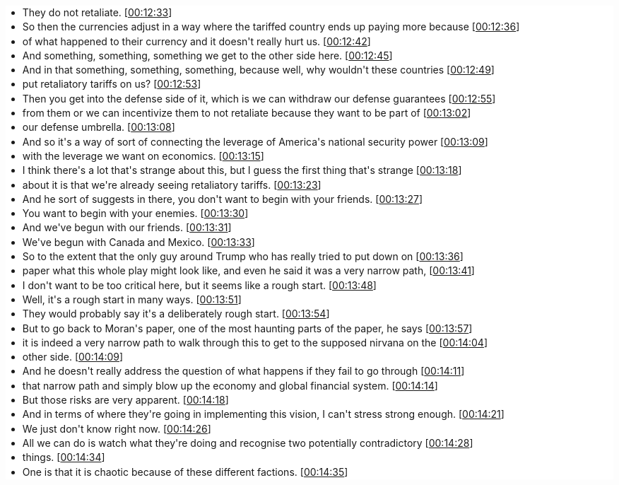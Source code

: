 *  They do not retaliate. [[00:12:33](https://www.youtube.com/watch?v=3PXVrLH4zSU&t=753.4200000000001s)]
*  So then the currencies adjust in a way where the tariffed country ends up paying more because [[00:12:36](https://www.youtube.com/watch?v=3PXVrLH4zSU&t=756.12s)]
*  of what happened to their currency and it doesn't really hurt us. [[00:12:42](https://www.youtube.com/watch?v=3PXVrLH4zSU&t=762.1s)]
*  And something, something, something we get to the other side here. [[00:12:45](https://www.youtube.com/watch?v=3PXVrLH4zSU&t=765.9399999999999s)]
*  And in that something, something, something, because well, why wouldn't these countries [[00:12:49](https://www.youtube.com/watch?v=3PXVrLH4zSU&t=769.54s)]
*  put retaliatory tariffs on us? [[00:12:53](https://www.youtube.com/watch?v=3PXVrLH4zSU&t=773.9s)]
*  Then you get into the defense side of it, which is we can withdraw our defense guarantees [[00:12:55](https://www.youtube.com/watch?v=3PXVrLH4zSU&t=775.98s)]
*  from them or we can incentivize them to not retaliate because they want to be part of [[00:13:02](https://www.youtube.com/watch?v=3PXVrLH4zSU&t=782.98s)]
*  our defense umbrella. [[00:13:08](https://www.youtube.com/watch?v=3PXVrLH4zSU&t=788.54s)]
*  And so it's a way of sort of connecting the leverage of America's national security power [[00:13:09](https://www.youtube.com/watch?v=3PXVrLH4zSU&t=789.9399999999999s)]
*  with the leverage we want on economics. [[00:13:15](https://www.youtube.com/watch?v=3PXVrLH4zSU&t=795.0999999999999s)]
*  I think there's a lot that's strange about this, but I guess the first thing that's strange [[00:13:18](https://www.youtube.com/watch?v=3PXVrLH4zSU&t=798.66s)]
*  about it is that we're already seeing retaliatory tariffs. [[00:13:23](https://www.youtube.com/watch?v=3PXVrLH4zSU&t=803.26s)]
*  And he sort of suggests in there, you don't want to begin with your friends. [[00:13:27](https://www.youtube.com/watch?v=3PXVrLH4zSU&t=807.9s)]
*  You want to begin with your enemies. [[00:13:30](https://www.youtube.com/watch?v=3PXVrLH4zSU&t=810.3s)]
*  And we've begun with our friends. [[00:13:31](https://www.youtube.com/watch?v=3PXVrLH4zSU&t=811.3s)]
*  We've begun with Canada and Mexico. [[00:13:33](https://www.youtube.com/watch?v=3PXVrLH4zSU&t=813.16s)]
*  So to the extent that the only guy around Trump who has really tried to put down on [[00:13:36](https://www.youtube.com/watch?v=3PXVrLH4zSU&t=816.06s)]
*  paper what this whole play might look like, and even he said it was a very narrow path, [[00:13:41](https://www.youtube.com/watch?v=3PXVrLH4zSU&t=821.4599999999999s)]
*  I don't want to be too critical here, but it seems like a rough start. [[00:13:48](https://www.youtube.com/watch?v=3PXVrLH4zSU&t=828.02s)]
*  Well, it's a rough start in many ways. [[00:13:51](https://www.youtube.com/watch?v=3PXVrLH4zSU&t=831.3399999999999s)]
*  They would probably say it's a deliberately rough start. [[00:13:54](https://www.youtube.com/watch?v=3PXVrLH4zSU&t=834.9599999999999s)]
*  But to go back to Moran's paper, one of the most haunting parts of the paper, he says [[00:13:57](https://www.youtube.com/watch?v=3PXVrLH4zSU&t=837.42s)]
*  it is indeed a very narrow path to walk through this to get to the supposed nirvana on the [[00:14:04](https://www.youtube.com/watch?v=3PXVrLH4zSU&t=844.58s)]
*  other side. [[00:14:09](https://www.youtube.com/watch?v=3PXVrLH4zSU&t=849.3000000000001s)]
*  And he doesn't really address the question of what happens if they fail to go through [[00:14:11](https://www.youtube.com/watch?v=3PXVrLH4zSU&t=851.3000000000001s)]
*  that narrow path and simply blow up the economy and global financial system. [[00:14:14](https://www.youtube.com/watch?v=3PXVrLH4zSU&t=854.7s)]
*  But those risks are very apparent. [[00:14:18](https://www.youtube.com/watch?v=3PXVrLH4zSU&t=858.58s)]
*  And in terms of where they're going in implementing this vision, I can't stress strong enough. [[00:14:21](https://www.youtube.com/watch?v=3PXVrLH4zSU&t=861.46s)]
*  We just don't know right now. [[00:14:26](https://www.youtube.com/watch?v=3PXVrLH4zSU&t=866.46s)]
*  All we can do is watch what they're doing and recognise two potentially contradictory [[00:14:28](https://www.youtube.com/watch?v=3PXVrLH4zSU&t=868.22s)]
*  things. [[00:14:34](https://www.youtube.com/watch?v=3PXVrLH4zSU&t=874.46s)]
*  One is that it is chaotic because of these different factions. [[00:14:35](https://www.youtube.com/watch?v=3PXVrLH4zSU&t=875.46s)]